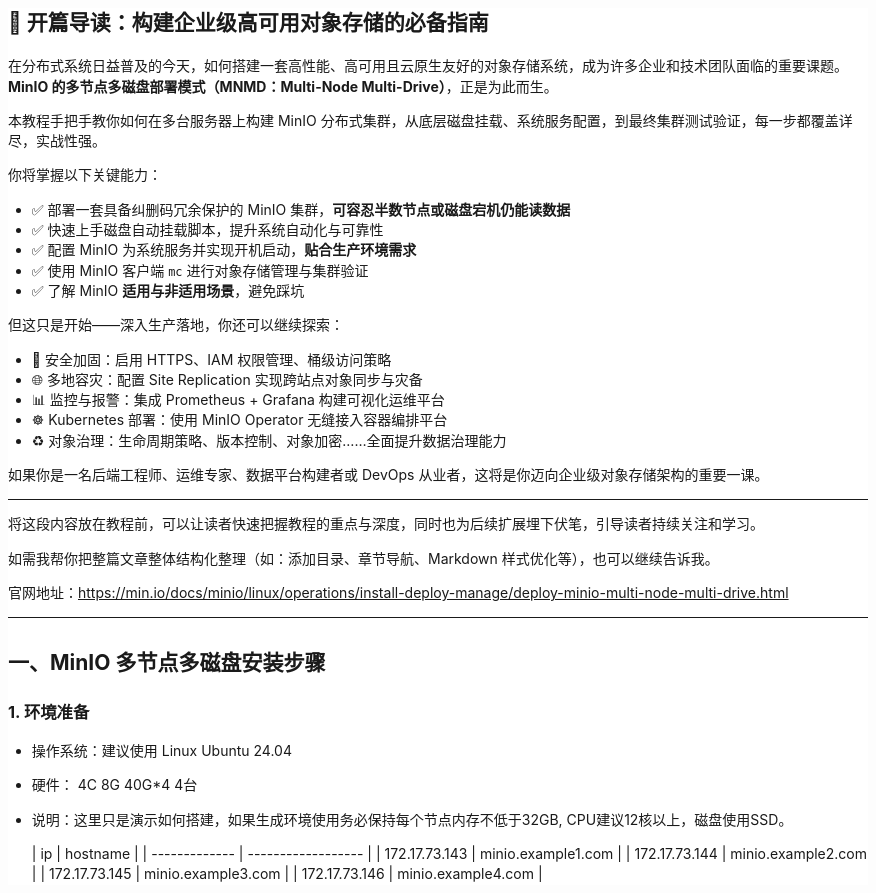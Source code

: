 ## 🚀 开篇导读：构建企业级高可用对象存储的必备指南

在分布式系统日益普及的今天，如何搭建一套高性能、高可用且云原生友好的对象存储系统，成为许多企业和技术团队面临的重要课题。**MinIO 的多节点多磁盘部署模式（MNMD：Multi-Node Multi-Drive）**，正是为此而生。

本教程手把手教你如何在多台服务器上构建 MinIO 分布式集群，从底层磁盘挂载、系统服务配置，到最终集群测试验证，每一步都覆盖详尽，实战性强。

你将掌握以下关键能力：

* ✅ 部署一套具备纠删码冗余保护的 MinIO 集群，**可容忍半数节点或磁盘宕机仍能读数据**
* ✅ 快速上手磁盘自动挂载脚本，提升系统自动化与可靠性
* ✅ 配置 MinIO 为系统服务并实现开机启动，**贴合生产环境需求**
* ✅ 使用 MinIO 客户端 `mc` 进行对象存储管理与集群验证
* ✅ 了解 MinIO **适用与非适用场景**，避免踩坑

但这只是开始——深入生产落地，你还可以继续探索：

* 🔐 安全加固：启用 HTTPS、IAM 权限管理、桶级访问策略
* 🌐 多地容灾：配置 Site Replication 实现跨站点对象同步与灾备
* 📊 监控与报警：集成 Prometheus + Grafana 构建可视化运维平台
* ☸️ Kubernetes 部署：使用 MinIO Operator 无缝接入容器编排平台
* ♻️ 对象治理：生命周期策略、版本控制、对象加密……全面提升数据治理能力

如果你是一名后端工程师、运维专家、数据平台构建者或 DevOps 从业者，这将是你迈向企业级对象存储架构的重要一课。

---

将这段内容放在教程前，可以让读者快速把握教程的重点与深度，同时也为后续扩展埋下伏笔，引导读者持续关注和学习。

如需我帮你把整篇文章整体结构化整理（如：添加目录、章节导航、Markdown 样式优化等），也可以继续告诉我。

官网地址：https://min.io/docs/minio/linux/operations/install-deploy-manage/deploy-minio-multi-node-multi-drive.html



---

## 一、MinIO 多节点多磁盘安装步骤

### 1. 环境准备

* 操作系统：建议使用 Linux Ubuntu 24.04

* 硬件：  4C  8G  40G*4   4台

* 说明：这里只是演示如何搭建，如果生成环境使用务必保持每个节点内存不低于32GB,  CPU建议12核以上，磁盘使用SSD。

  | ip            | hostname           |
| ------------- | ------------------ |
  | 172.17.73.143 | minio.example1.com |
  | 172.17.73.144 | minio.example2.com |
  | 172.17.73.145 | minio.example3.com |
  | 172.17.73.146 | minio.example4.com |
  